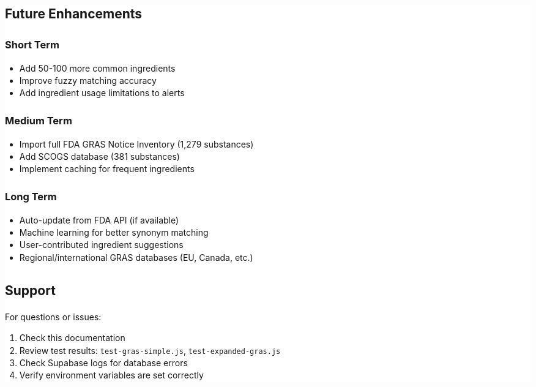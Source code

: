 ## Future Enhancements

### Short Term
- Add 50-100 more common ingredients
- Improve fuzzy matching accuracy
- Add ingredient usage limitations to alerts

### Medium Term
- Import full FDA GRAS Notice Inventory (1,279 substances)
- Add SCOGS database (381 substances)
- Implement caching for frequent ingredients

### Long Term
- Auto-update from FDA API (if available)
- Machine learning for better synonym matching
- User-contributed ingredient suggestions
- Regional/international GRAS databases (EU, Canada, etc.)

## Support

For questions or issues:
1. Check this documentation
2. Review test results: `test-gras-simple.js`, `test-expanded-gras.js`
3. Check Supabase logs for database errors
4. Verify environment variables are set correctly
